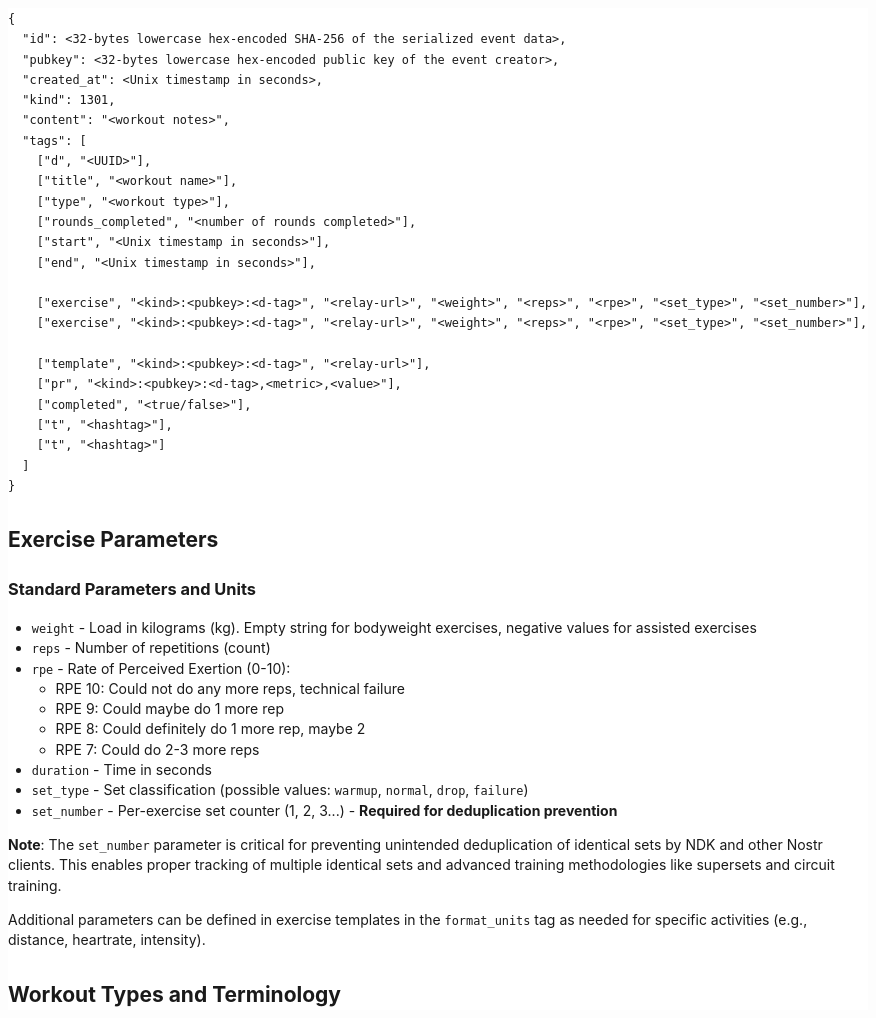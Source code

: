 ```
{
  "id": <32-bytes lowercase hex-encoded SHA-256 of the serialized event data>,
  "pubkey": <32-bytes lowercase hex-encoded public key of the event creator>,
  "created_at": <Unix timestamp in seconds>,
  "kind": 1301,
  "content": "<workout notes>",
  "tags": [
    ["d", "<UUID>"],
    ["title", "<workout name>"],
    ["type", "<workout type>"],
    ["rounds_completed", "<number of rounds completed>"],
    ["start", "<Unix timestamp in seconds>"],
    ["end", "<Unix timestamp in seconds>"],
    
    ["exercise", "<kind>:<pubkey>:<d-tag>", "<relay-url>", "<weight>", "<reps>", "<rpe>", "<set_type>", "<set_number>"],
    ["exercise", "<kind>:<pubkey>:<d-tag>", "<relay-url>", "<weight>", "<reps>", "<rpe>", "<set_type>", "<set_number>"],
    
    ["template", "<kind>:<pubkey>:<d-tag>", "<relay-url>"],
    ["pr", "<kind>:<pubkey>:<d-tag>,<metric>,<value>"],
    ["completed", "<true/false>"],
    ["t", "<hashtag>"],
    ["t", "<hashtag>"]
  ]
}
```

## Exercise Parameters

### Standard Parameters and Units
* `weight` - Load in kilograms (kg). Empty string for bodyweight exercises, negative values for assisted exercises
* `reps` - Number of repetitions (count)
* `rpe` - Rate of Perceived Exertion (0-10):
  - RPE 10: Could not do any more reps, technical failure
  - RPE 9: Could maybe do 1 more rep
  - RPE 8: Could definitely do 1 more rep, maybe 2
  - RPE 7: Could do 2-3 more reps
* `duration` - Time in seconds
* `set_type` - Set classification (possible values: `warmup`, `normal`, `drop`, `failure`)
* `set_number` - Per-exercise set counter (1, 2, 3...) - **Required for deduplication prevention**

**Note**: The `set_number` parameter is critical for preventing unintended deduplication of identical sets by NDK and other Nostr clients. This enables proper tracking of multiple identical sets and advanced training methodologies like supersets and circuit training.

Additional parameters can be defined in exercise templates in the `format_units` tag as needed for specific activities (e.g., distance, heartrate, intensity).

## Workout Types and Terminology
